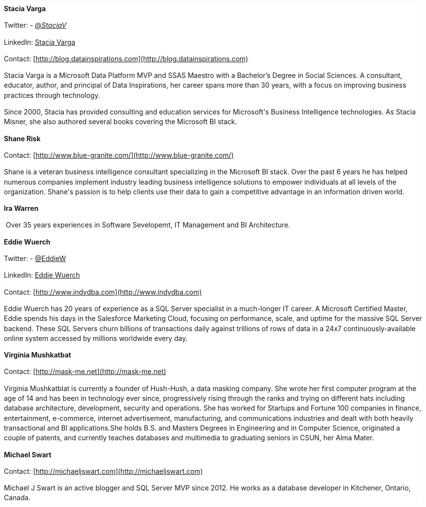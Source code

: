 **Stacia Varga**
 
Twitter:  - [@_StaciaV_](https://www.twitter.com/@_StaciaV_)
 
LinkedIn: [Stacia Varga](http://www.linkedin.com/in/staciavarga)
 
Contact: [http://blog.datainspirations.com](http://blog.datainspirations.com)
 
Stacia Varga is a Microsoft Data Platform MVP and SSAS Maestro with a Bachelor’s Degree in Social Sciences. A consultant, educator, author, and principal of Data Inspirations, her career spans more than 30 years, with a focus on improving business practices through technology.

Since 2000, Stacia has provided consulting and education services for Microsoft's Business Intelligence technologies. As Stacia Misner, she also authored several books covering the Microsoft BI stack.
 
**Shane Risk**
 
Contact: [http://www.blue-granite.com/](http://www.blue-granite.com/)
 
Shane is a veteran business intelligence consultant specializing in the Microsoft BI stack. Over the past 6 years he has helped numerous companies implement industry leading business intelligence solutions to empower individuals at all levels of the organization. Shane's passion is to help clients use their data to gain a competitive advantage in an information driven world.
 
**Ira Warren**
 
 Over 35 years experiences in Software Sevelopemt, IT Management and BI Architecture.
 
**Eddie Wuerch**
 
Twitter:  - [@EddieW](https://www.twitter.com/@EddieW)
 
LinkedIn: [Eddie Wuerch](http://www.linkedin.com/in/eddiewuerch)
 
Contact: [http://www.indydba.com](http://www.indydba.com)
 
Eddie Wuerch has 20 years of experience as a SQL Server specialist in a much-longer IT career. A Microsoft Certified Master, Eddie spends his days in the Salesforce Marketing Cloud, focusing on performance, scale, and uptime for the massive SQL Server backend. These SQL Servers churn billions of transactions daily against trillions of rows of data in a 24x7 continuously-available online system accessed by millions worldwide every day.
 
**Virginia Mushkatbat**
 
Contact: [http://mask-me.net](http://mask-me.net)
 
Virginia Mushkatblat is currently a founder of Hush-Hush, a data masking company. She wrote her first computer program at the age of 14 and has been in technology ever since, progressively rising through the ranks and trying on different hats including database architecture, development, security and operations.  She has worked for Startups and Fortune 100 companies in finance, entertainment, e-commerce, internet advertisement, manufacturing, and communications industries and dealt with both heavily transactional and BI applications.She holds B.S. and Masters Degrees in Engineering and in Computer Science, originated a couple of patents, and currently teaches databases and multimedia to graduating seniors in CSUN, her Alma Mater.
 
**Michael Swart**
 
Contact: [http://michaeljswart.com](http://michaeljswart.com)
 
Michael J Swart is an active blogger and SQL Server MVP since 2012. He works as a database developer in Kitchener, Ontario, Canada.
 